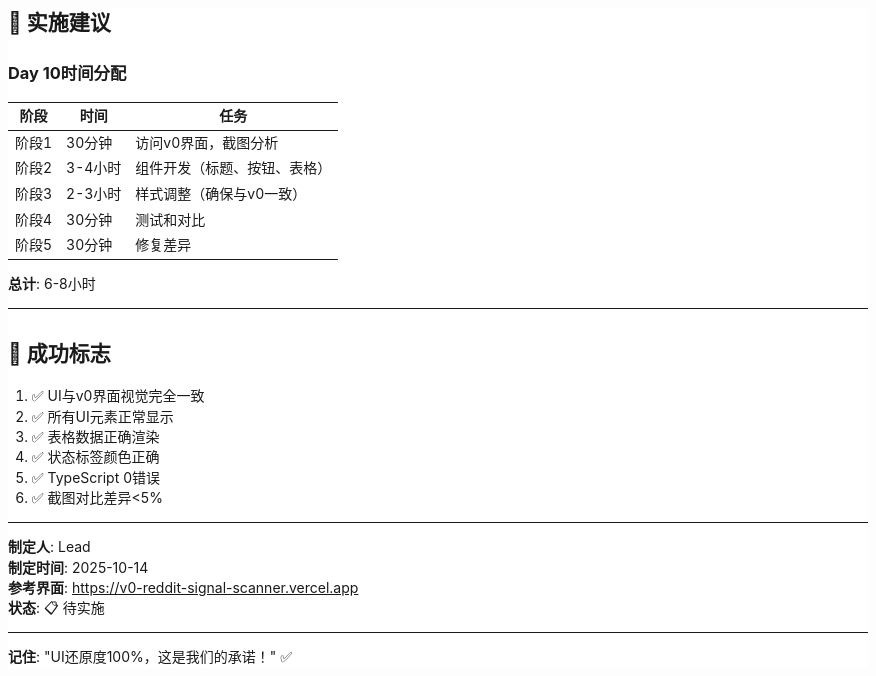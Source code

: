 
## 📝 实施建议

### Day 10时间分配

| 阶段 | 时间 | 任务 |
|------|------|------|
| 阶段1 | 30分钟 | 访问v0界面，截图分析 |
| 阶段2 | 3-4小时 | 组件开发（标题、按钮、表格） |
| 阶段3 | 2-3小时 | 样式调整（确保与v0一致） |
| 阶段4 | 30分钟 | 测试和对比 |
| 阶段5 | 30分钟 | 修复差异 |

**总计**: 6-8小时

---

## 🎯 成功标志

1. ✅ UI与v0界面视觉完全一致
2. ✅ 所有UI元素正常显示
3. ✅ 表格数据正确渲染
4. ✅ 状态标签颜色正确
5. ✅ TypeScript 0错误
6. ✅ 截图对比差异<5%

---

**制定人**: Lead  
**制定时间**: 2025-10-14  
**参考界面**: https://v0-reddit-signal-scanner.vercel.app  
**状态**: 📋 待实施

---

**记住**: "UI还原度100%，这是我们的承诺！" ✅

